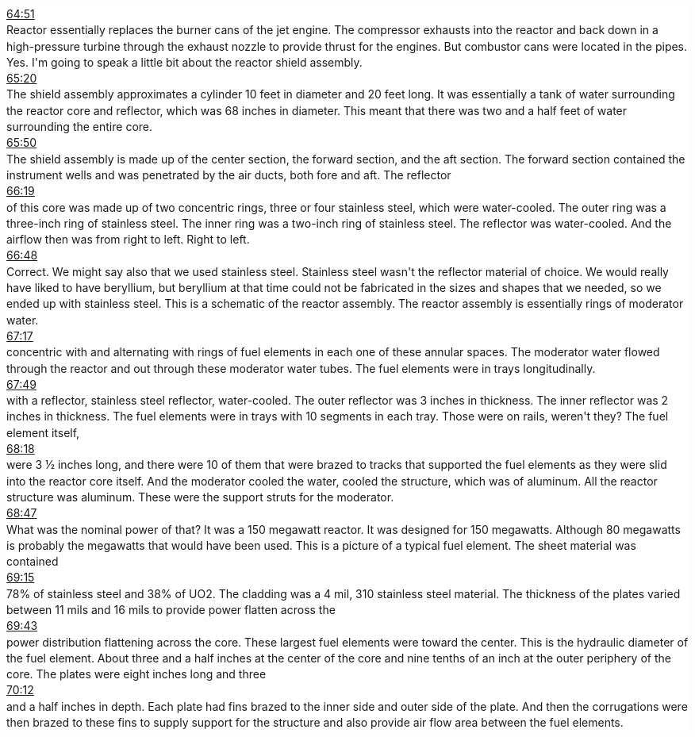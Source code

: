 <div class="row"><div class="col-2 timestamp font-monospace small text-danger"><a href="https://www.youtube.com/watch?v=qjQqI1XoIXQ&t=3891">64:51</a></div><div class="col-8">Reactor essentially replaces the burner cans of the jet engine. The compressor exhausts into the reactor and back down in a high-pressure turbine through the exhaust nozzle to provide thrust for the engines. But combustor cans were located in the pipes. Yes. I'm going to speak a little bit about the reactor shield assembly.</div></div>
<div class="row"><div class="col-2 timestamp font-monospace small text-danger"><a href="https://www.youtube.com/watch?v=qjQqI1XoIXQ&t=3920">65:20</a></div><div class="col-8">The shield assembly approximates a cylinder 10 feet in diameter and 20 feet long. It was essentially a tank of water surrounding the reactor core and reflector, which was 68 inches in diameter. This meant that there was two and a half feet of water surrounding the entire core.</div></div>
<div class="row"><div class="col-2 timestamp font-monospace small text-danger"><a href="https://www.youtube.com/watch?v=qjQqI1XoIXQ&t=3950">65:50</a></div><div class="col-8">The shield assembly is made up of the center section, the forward section, and the aft section. The forward section contained the instrument wells and was penetrated by the air ducts, both fore and aft. The reflector</div></div>
<div class="row"><div class="col-2 timestamp font-monospace small text-danger"><a href="https://www.youtube.com/watch?v=qjQqI1XoIXQ&t=3979">66:19</a></div><div class="col-8">of this core was made up of two concentric rings, three or four stainless steel, which were water-cooled. The outer ring was a three-inch ring of stainless steel. The inner ring was a two-inch ring of stainless steel. The reflector was water-cooled. And the airflow then was from right to left. Right to left.</div></div>
<div class="row"><div class="col-2 timestamp font-monospace small text-danger"><a href="https://www.youtube.com/watch?v=qjQqI1XoIXQ&t=4008">66:48</a></div><div class="col-8">Correct. We might say also that we used stainless steel. Stainless steel wasn't the reflector material of choice. We would really have liked to have beryllium, but beryllium at that time could not be fabricated in the sizes and shapes that we needed, so we ended up with stainless steel. This is a schematic of the reactor assembly. The reactor assembly is essentially rings of moderator water.</div></div>
<div class="row"><div class="col-2 timestamp font-monospace small text-danger"><a href="https://www.youtube.com/watch?v=qjQqI1XoIXQ&t=4037">67:17</a></div><div class="col-8">concentric with and alternating with rings of fuel elements in each one of these annular spaces. The moderator water flowed through the reactor and out through these moderator water tubes. The fuel elements were in trays longitudinally.</div></div>
<div class="row"><div class="col-2 timestamp font-monospace small text-danger"><a href="https://www.youtube.com/watch?v=qjQqI1XoIXQ&t=4069">67:49</a></div><div class="col-8">with a reflector, stainless steel reflector, water-cooled. The outer reflector was 3 inches in thickness. The inner reflector was 2 inches in thickness. The fuel elements were in trays with 10 segments in each tray. Those were on rails, weren't they? The fuel element itself,</div></div>
<div class="row"><div class="col-2 timestamp font-monospace small text-danger"><a href="https://www.youtube.com/watch?v=qjQqI1XoIXQ&t=4098">68:18</a></div><div class="col-8">were 3 1⁄2 inches long, and there were 10 of them that were brazed to tracks that supported the fuel elements as they were slid into the reactor core itself. And the moderator cooled the water, cooled the structure, which was of aluminum. All the reactor structure was aluminum. These were the support struts for the moderator.</div></div>
<div class="row"><div class="col-2 timestamp font-monospace small text-danger"><a href="https://www.youtube.com/watch?v=qjQqI1XoIXQ&t=4127">68:47</a></div><div class="col-8">What was the nominal power of that? It was a 150 megawatt reactor. It was designed for 150 megawatts. Although 80 megawatts is probably the megawatts that would have been used. This is a picture of a typical fuel element. The sheet material was contained</div></div>
<div class="row"><div class="col-2 timestamp font-monospace small text-danger"><a href="https://www.youtube.com/watch?v=qjQqI1XoIXQ&t=4155">69:15</a></div><div class="col-8">78% of stainless steel and 38% of UO2. The cladding was a 4 mil, 310 stainless steel material. The thickness of the plates varied between 11 mils and 16 mils to provide power flatten across the</div></div>
<div class="row"><div class="col-2 timestamp font-monospace small text-danger"><a href="https://www.youtube.com/watch?v=qjQqI1XoIXQ&t=4183">69:43</a></div><div class="col-8">power distribution flattening across the core. These largest fuel elements were toward the center. This is the hydraulic diameter of the fuel element. About three and a half inches at the center of the core and nine tenths of an inch at the outer periphery of the core. The plates were eight inches long and three</div></div>
<div class="row"><div class="col-2 timestamp font-monospace small text-danger"><a href="https://www.youtube.com/watch?v=qjQqI1XoIXQ&t=4212">70:12</a></div><div class="col-8">and a half inches in depth. Each plate had fins brazed to the inner side and outer side of the plate. And then the corrugations were then brazed to these fins to supply support for the structure and also provide air flow area between the fuel elements.</div></div>